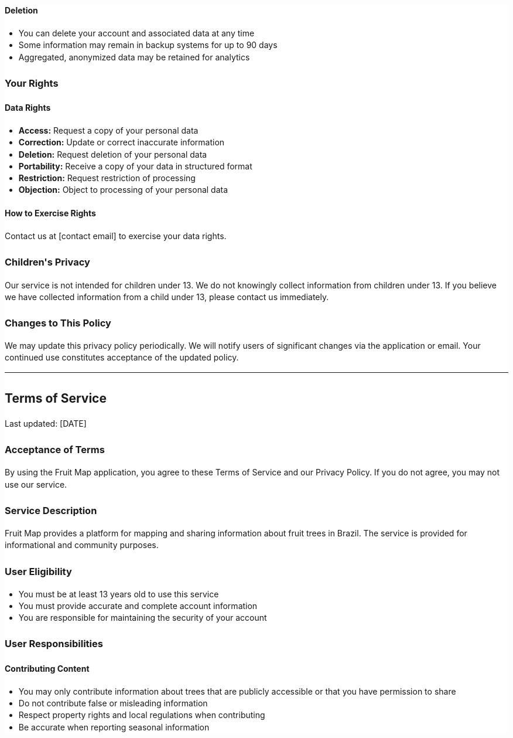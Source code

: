 #### Deletion
- You can delete your account and associated data at any time
- Some information may remain in backup systems for up to 90 days
- Aggregated, anonymized data may be retained for analytics

### Your Rights

#### Data Rights
- **Access:** Request a copy of your personal data
- **Correction:** Update or correct inaccurate information
- **Deletion:** Request deletion of your personal data
- **Portability:** Receive a copy of your data in structured format
- **Restriction:** Request restriction of processing
- **Objection:** Object to processing of your personal data

#### How to Exercise Rights
Contact us at [contact email] to exercise your data rights.

### Children's Privacy
Our service is not intended for children under 13. We do not knowingly collect information from children under 13. If you believe we have collected information from a child under 13, please contact us immediately.

### Changes to This Policy
We may update this privacy policy periodically. We will notify users of significant changes via the application or email. Your continued use constitutes acceptance of the updated policy.

---

## Terms of Service

Last updated: [DATE]

### Acceptance of Terms
By using the Fruit Map application, you agree to these Terms of Service and our Privacy Policy. If you do not agree, you may not use our service.

### Service Description
Fruit Map provides a platform for mapping and sharing information about fruit trees in Brazil. The service is provided for informational and community purposes.

### User Eligibility
- You must be at least 13 years old to use this service
- You must provide accurate and complete account information
- You are responsible for maintaining the security of your account

### User Responsibilities

#### Contributing Content
- You may only contribute information about trees that are publicly accessible or that you have permission to share
- Do not contribute false or misleading information
- Respect property rights and local regulations when contributing
- Be accurate when reporting seasonal information
